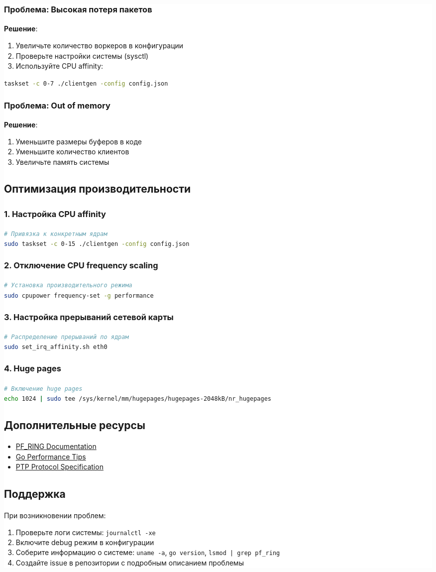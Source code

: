 ### Проблема: Высокая потеря пакетов

**Решение**:
1. Увеличьте количество воркеров в конфигурации
2. Проверьте настройки системы (sysctl)
3. Используйте CPU affinity:
```bash
taskset -c 0-7 ./clientgen -config config.json
```

### Проблема: Out of memory

**Решение**:
1. Уменьшите размеры буферов в коде
2. Уменьшите количество клиентов
3. Увеличьте память системы

## Оптимизация производительности

### 1. Настройка CPU affinity

```bash
# Привязка к конкретным ядрам
sudo taskset -c 0-15 ./clientgen -config config.json
```

### 2. Отключение CPU frequency scaling

```bash
# Установка производительного режима
sudo cpupower frequency-set -g performance
```

### 3. Настройка прерываний сетевой карты

```bash
# Распределение прерываний по ядрам
sudo set_irq_affinity.sh eth0
```

### 4. Huge pages

```bash
# Включение huge pages
echo 1024 | sudo tee /sys/kernel/mm/hugepages/hugepages-2048kB/nr_hugepages
```

## Дополнительные ресурсы

- [PF_RING Documentation](https://www.ntop.org/products/packet-capture/pf_ring/)
- [Go Performance Tips](https://github.com/golang/go/wiki/Performance)
- [PTP Protocol Specification](https://www.ieee802.org/1588/)

## Поддержка

При возникновении проблем:
1. Проверьте логи системы: `journalctl -xe`
2. Включите debug режим в конфигурации
3. Соберите информацию о системе: `uname -a`, `go version`, `lsmod | grep pf_ring`
4. Создайте issue в репозитории с подробным описанием проблемы